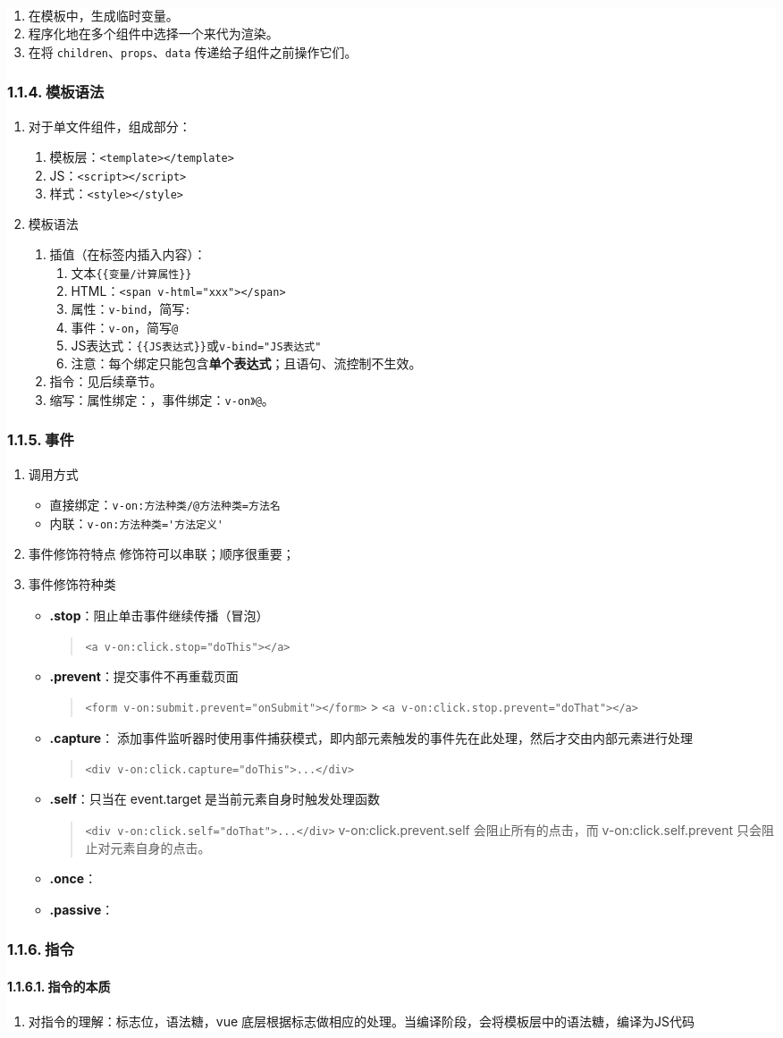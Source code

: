    1. 在模板中，生成临时变量。
   2. 程序化地在多个组件中选择一个来代为渲染。
   3. 在将 `children`、`props`、`data` 传递给子组件之前操作它们。

### 1.1.4. 模板语法

1. 对于单文件组件，组成部分：
   1. 模板层：`<template></template>`
   2. JS：`<script></script>`
   3. 样式：`<style></style>`

2. 模板语法
   1. 插值（在标签内插入内容）：
      1. 文本`{{变量/计算属性}}`
      2. HTML：`<span v-html="xxx"></span>`
      3. 属性：`v-bind`，简写`:`
      4. 事件：`v-on`，简写`@`
      5. JS表达式：`{{JS表达式}}`或`v-bind="JS表达式"`
      6. 注意：每个绑定只能包含**单个表达式**；且语句、流控制不生效。
   2. 指令：见后续章节。
   3. 缩写：属性绑定：，事件绑定：`v-on》@`。

### 1.1.5. 事件

1. 调用方式
   - 直接绑定：`v-on:方法种类/@方法种类=方法名`
   - 内联：`v-on:方法种类='方法定义'`
2. 事件修饰符特点
   修饰符可以串联；顺序很重要；
3. 事件修饰符种类

   - **.stop**：阻止单击事件继续传播（冒泡）

     > `<a v-on:click.stop="doThis"></a>`

   - **.prevent**：提交事件不再重载页面

     > `<form v-on:submit.prevent="onSubmit"></form>` > `<a v-on:click.stop.prevent="doThat"></a>`

   - **.capture**： 添加事件监听器时使用事件捕获模式，即内部元素触发的事件先在此处理，然后才交由内部元素进行处理

     > `<div v-on:click.capture="doThis">...</div>`

   - **.self**：只当在 event.target 是当前元素自身时触发处理函数

     > `<div v-on:click.self="doThat">...</div>`
     > v-on:click.prevent.self 会阻止所有的点击，而 v-on:click.self.prevent 只会阻止对元素自身的点击。

   - **.once**：

   - **.passive**：

### 1.1.6. 指令

#### 1.1.6.1. 指令的本质

1. 对指令的理解：标志位，语法糖，vue 底层根据标志做相应的处理。当编译阶段，会将模板层中的语法糖，编译为JS代码

